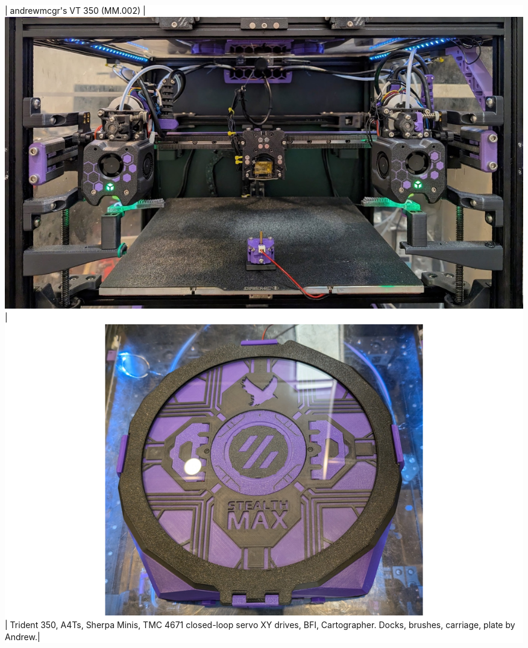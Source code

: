 | andrewmcgr's VT 350 (MM.002) | ![](Images/Builds/andrew_2_front_1920.jpg) | ![](Images/Builds/andrew_2_part_scaled.png) | Trident 350, A4Ts, Sherpa Minis, TMC 4671 closed-loop servo XY drives, BFI, Cartographer. Docks, brushes, carriage, plate by Andrew.|